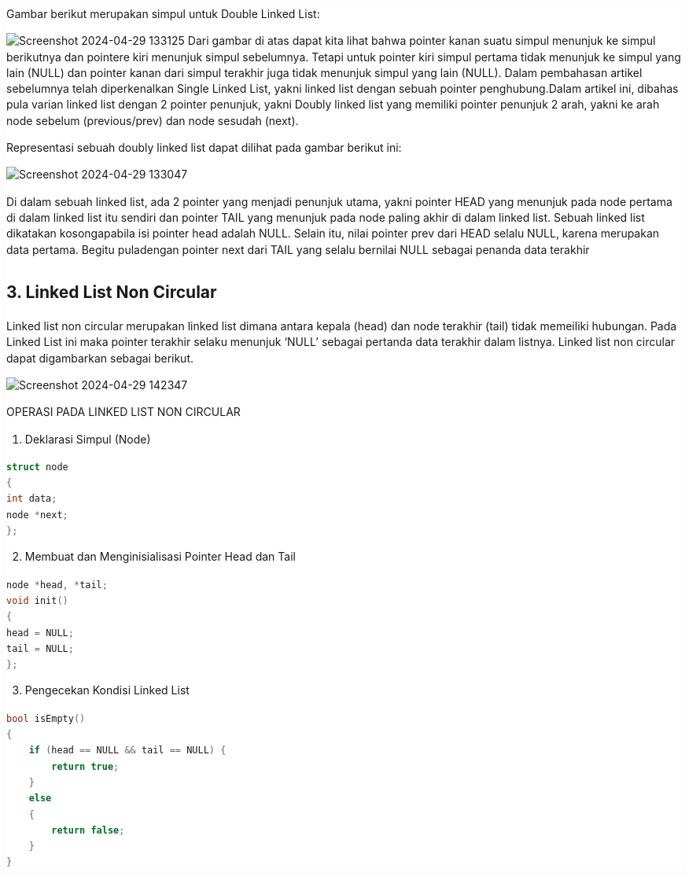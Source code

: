 Gambar berikut merupakan simpul untuk Double Linked List:

![Screenshot 2024-04-29 133125](https://github.com/rennanvra/Praktikum-6/assets/162097323/a5d1d583-43cb-4444-82bf-1c4a7a240bf7)
Dari gambar di atas dapat kita lihat bahwa pointer kanan suatu simpul menunjuk ke simpul berikutnya dan pointere kiri menunjuk simpul sebelumnya. Tetapi untuk pointer kiri simpul pertama tidak menunjuk ke simpul yang lain (NULL) dan pointer kanan dari simpul terakhir juga tidak menunjuk simpul yang lain (NULL). Dalam pembahasan artikel sebelumnya telah diperkenalkan Single Linked List, yakni linked list dengan sebuah pointer penghubung.Dalam artikel ini, dibahas pula varian linked list dengan 2 pointer penunjuk, yakni Doubly linked list yang memiliki pointer penunjuk 2 arah, yakni ke arah node sebelum (previous/prev) dan node sesudah (next).

Representasi sebuah doubly linked list dapat dilihat pada gambar berikut ini:

![Screenshot 2024-04-29 133047](https://github.com/rennanvra/Praktikum-6/assets/162097323/08ba3ae4-e8d4-4cba-87f5-ba79c34423f6)

Di dalam sebuah linked list, ada 2 pointer yang menjadi penunjuk utama, yakni pointer HEAD yang menunjuk pada node pertama di dalam linked list itu sendiri dan pointer TAIL yang menunjuk pada node paling akhir di dalam linked list. Sebuah linked list dikatakan kosongapabila isi pointer head adalah NULL. Selain itu, nilai pointer prev dari HEAD selalu NULL, karena merupakan data pertama. Begitu puladengan pointer next dari TAIL yang selalu bernilai NULL sebagai penanda data terakhir

## 3. Linked List Non Circular 
Linked list non circular merupakan linked list dimana antara kepala (head) dan node terakhir (tail) tidak memeiliki hubungan. Pada Linked List ini maka pointer terakhir selaku menunjuk ‘NULL’ sebagai pertanda data terakhir dalam listnya. Linked list non circular dapat digambarkan sebagai berikut.

![Screenshot 2024-04-29 142347](https://github.com/rennanvra/Praktikum-6/assets/162097323/3a8fcd1f-ea32-4593-96a7-9726630074d8)

OPERASI PADA LINKED LIST NON CIRCULAR 
1. Deklarasi Simpul (Node) 
```C++
struct node 
{ 
int data; 
node *next; 
}; 
```

2. Membuat dan Menginisialisasi Pointer Head dan Tail 
```C++
node *head, *tail; 
void init() 
{ 
head = NULL; 
tail = NULL; 
};
```

3. Pengecekan Kondisi Linked List
```C++ 
bool isEmpty() 
{ 
    if (head == NULL && tail == NULL) { 
        return true; 
    } 
    else 
    { 
        return false; 
    } 
} 
```
